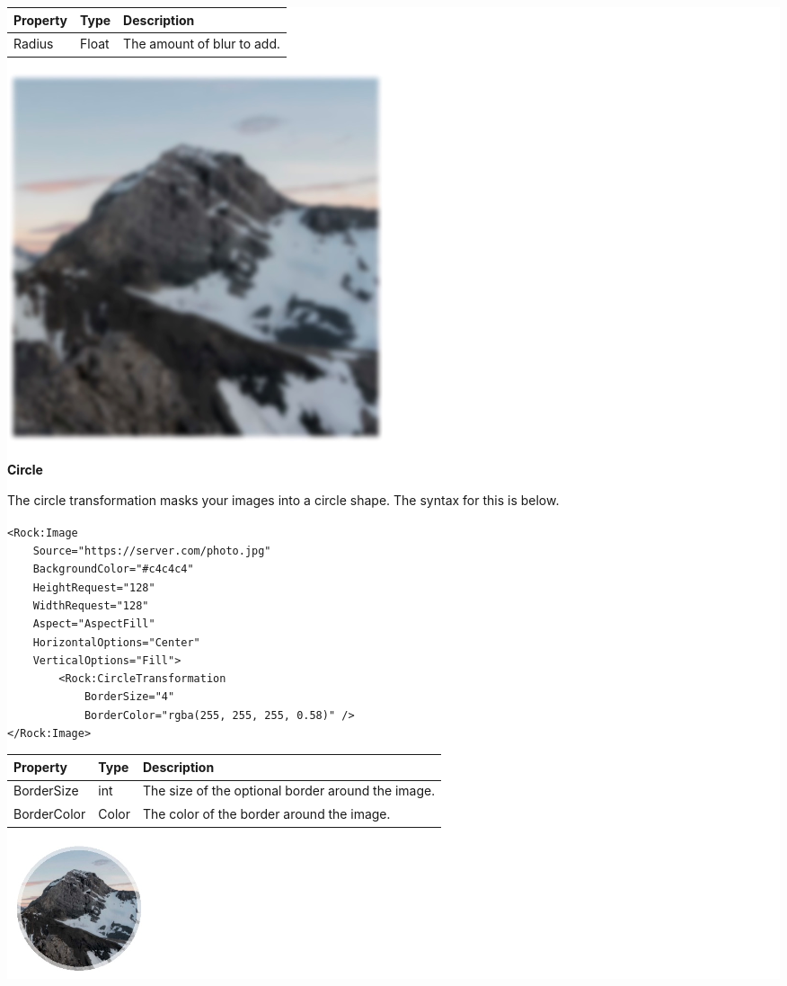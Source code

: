 | **Property** | Type | Description |
| :--- | :--- | :--- |
| Radius | Float | The amount of blur to add. |

![Blur Transform](../../.gitbook/assets/image%20%284%29.png)

**Circle**

The circle transformation masks your images into a circle shape. The syntax for this is below.

```text
<Rock:Image 
    Source="https://server.com/photo.jpg" 
    BackgroundColor="#c4c4c4"
    HeightRequest="128"
    WidthRequest="128"
    Aspect="AspectFill" 
    HorizontalOptions="Center" 
    VerticalOptions="Fill">
        <Rock:CircleTransformation 
            BorderSize="4" 
            BorderColor="rgba(255, 255, 255, 0.58)" />
</Rock:Image>
```

| Property | Type | Description |
| :--- | :--- | :--- |
| BorderSize | int | The size of the optional border around the image. |
| BorderColor | Color | The color of the border around the image. |

![Circle Transform](../../.gitbook/assets/image%20%2810%29.png)

